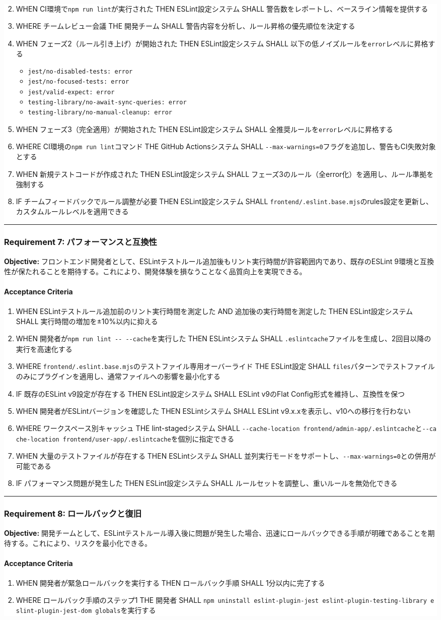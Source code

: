2. WHEN CI環境で`npm run lint`が実行された THEN ESLint設定システム SHALL 警告数をレポートし、ベースライン情報を提供する

3. WHERE チームレビュー会議 THE 開発チーム SHALL 警告内容を分析し、ルール昇格の優先順位を決定する

4. WHEN フェーズ2（ルール引き上げ）が開始された THEN ESLint設定システム SHALL 以下の低ノイズルールを`error`レベルに昇格する
   - `jest/no-disabled-tests: error`
   - `jest/no-focused-tests: error`
   - `jest/valid-expect: error`
   - `testing-library/no-await-sync-queries: error`
   - `testing-library/no-manual-cleanup: error`

5. WHEN フェーズ3（完全適用）が開始された THEN ESLint設定システム SHALL 全推奨ルールを`error`レベルに昇格する

6. WHERE CI環境の`npm run lint`コマンド THE GitHub Actionsシステム SHALL `--max-warnings=0`フラグを追加し、警告もCI失敗対象とする

7. WHEN 新規テストコードが作成された THEN ESLint設定システム SHALL フェーズ3のルール（全error化）を適用し、ルール準拠を強制する

8. IF チームフィードバックでルール調整が必要 THEN ESLint設定システム SHALL `frontend/.eslint.base.mjs`のrules設定を更新し、カスタムルールレベルを適用できる

---

### Requirement 7: パフォーマンスと互換性
**Objective:** フロントエンド開発者として、ESLintテストルール追加後もリント実行時間が許容範囲内であり、既存のESLint 9環境と互換性が保たれることを期待する。これにより、開発体験を損なうことなく品質向上を実現できる。

#### Acceptance Criteria

1. WHEN ESLintテストルール追加前のリント実行時間を測定した AND 追加後の実行時間を測定した THEN ESLint設定システム SHALL 実行時間の増加を±10%以内に抑える

2. WHEN 開発者が`npm run lint -- --cache`を実行した THEN ESLintシステム SHALL `.eslintcache`ファイルを生成し、2回目以降の実行を高速化する

3. WHERE `frontend/.eslint.base.mjs`のテストファイル専用オーバーライド THE ESLint設定 SHALL `files`パターンでテストファイルのみにプラグインを適用し、通常ファイルへの影響を最小化する

4. IF 既存のESLint v9設定が存在する THEN ESLint設定システム SHALL ESLint v9のFlat Config形式を維持し、互換性を保つ

5. WHEN 開発者がESLintバージョンを確認した THEN ESLintシステム SHALL ESLint v9.x.xを表示し、v10への移行を行わない

6. WHERE ワークスペース別キャッシュ THE lint-stagedシステム SHALL `--cache-location frontend/admin-app/.eslintcache`と`--cache-location frontend/user-app/.eslintcache`を個別に指定できる

7. WHEN 大量のテストファイルが存在する THEN ESLintシステム SHALL 並列実行モードをサポートし、`--max-warnings=0`との併用が可能である

8. IF パフォーマンス問題が発生した THEN ESLint設定システム SHALL ルールセットを調整し、重いルールを無効化できる

---

### Requirement 8: ロールバックと復旧
**Objective:** 開発チームとして、ESLintテストルール導入後に問題が発生した場合、迅速にロールバックできる手順が明確であることを期待する。これにより、リスクを最小化できる。

#### Acceptance Criteria

1. WHEN 開発者が緊急ロールバックを実行する THEN ロールバック手順 SHALL 1分以内に完了する

2. WHERE ロールバック手順のステップ1 THE 開発者 SHALL `npm uninstall eslint-plugin-jest eslint-plugin-testing-library eslint-plugin-jest-dom globals`を実行する
